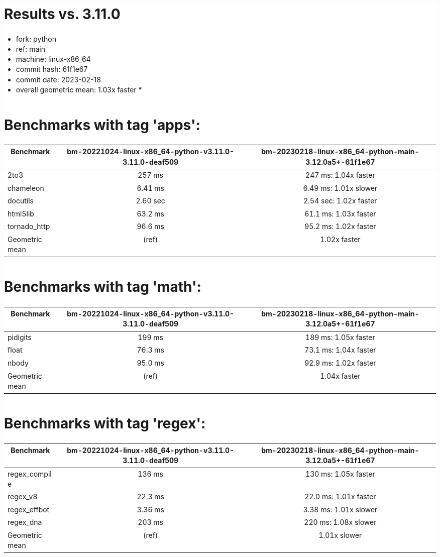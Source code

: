 
# Results vs. 3.11.0

- fork: python
- ref: main
- machine: linux-x86_64
- commit hash: 61f1e67
- commit date: 2023-02-18
- overall geometric mean: 1.03x faster \*

Benchmarks with tag 'apps':
===========================

| Benchmark      | bm-20221024-linux-x86_64-python-v3.11.0-3.11.0-deaf509 | bm-20230218-linux-x86_64-python-main-3.12.0a5+-61f1e67 |
|----------------|:------------------------------------------------------:|:------------------------------------------------------:|
| 2to3           | 257 ms                                                 | 247 ms: 1.04x faster                                   |
| chameleon      | 6.41 ms                                                | 6.49 ms: 1.01x slower                                  |
| docutils       | 2.60 sec                                               | 2.54 sec: 1.02x faster                                 |
| html5lib       | 63.2 ms                                                | 61.1 ms: 1.03x faster                                  |
| tornado_http   | 96.6 ms                                                | 95.2 ms: 1.02x faster                                  |
| Geometric mean | (ref)                                                  | 1.02x faster                                           |

Benchmarks with tag 'math':
===========================

| Benchmark      | bm-20221024-linux-x86_64-python-v3.11.0-3.11.0-deaf509 | bm-20230218-linux-x86_64-python-main-3.12.0a5+-61f1e67 |
|----------------|:------------------------------------------------------:|:------------------------------------------------------:|
| pidigits       | 199 ms                                                 | 189 ms: 1.05x faster                                   |
| float          | 76.3 ms                                                | 73.1 ms: 1.04x faster                                  |
| nbody          | 95.0 ms                                                | 92.9 ms: 1.02x faster                                  |
| Geometric mean | (ref)                                                  | 1.04x faster                                           |

Benchmarks with tag 'regex':
============================

| Benchmark      | bm-20221024-linux-x86_64-python-v3.11.0-3.11.0-deaf509 | bm-20230218-linux-x86_64-python-main-3.12.0a5+-61f1e67 |
|----------------|:------------------------------------------------------:|:------------------------------------------------------:|
| regex_compile  | 136 ms                                                 | 130 ms: 1.05x faster                                   |
| regex_v8       | 22.3 ms                                                | 22.0 ms: 1.01x faster                                  |
| regex_effbot   | 3.36 ms                                                | 3.38 ms: 1.01x slower                                  |
| regex_dna      | 203 ms                                                 | 220 ms: 1.08x slower                                   |
| Geometric mean | (ref)                                                  | 1.01x slower                                           |
